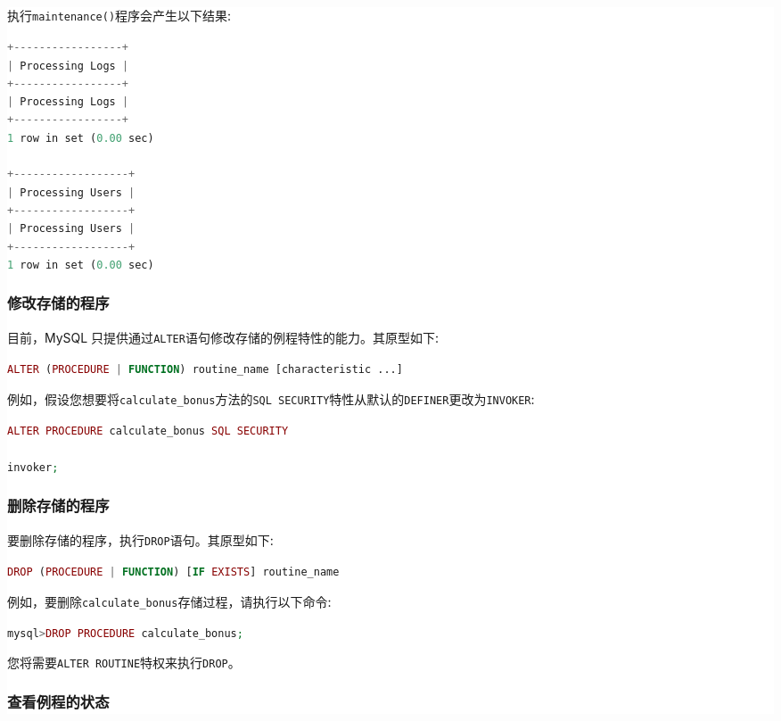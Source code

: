 执行`maintenance()`程序会产生以下结果:

```php
+-----------------+
| Processing Logs |
+-----------------+
| Processing Logs |
+-----------------+
1 row in set (0.00 sec)

+------------------+
| Processing Users |
+------------------+
| Processing Users |
+------------------+
1 row in set (0.00 sec)

```

### 修改存储的程序

目前，MySQL 只提供通过`ALTER`语句修改存储的例程特性的能力。其原型如下:

```php
ALTER (PROCEDURE | FUNCTION) routine_name [characteristic ...]

```

例如，假设您想要将`calculate_bonus`方法的`SQL SECURITY`特性从默认的`DEFINER`更改为`INVOKER`:

```php
ALTER PROCEDURE calculate_bonus SQL SECURITY 

invoker;

```

### 删除存储的程序

要删除存储的程序，执行`DROP`语句。其原型如下:

```php
DROP (PROCEDURE | FUNCTION) [IF EXISTS] routine_name

```

例如，要删除`calculate_bonus`存储过程，请执行以下命令:

```php
mysql>DROP PROCEDURE calculate_bonus;

```

您将需要`ALTER ROUTINE`特权来执行`DROP`。

### 查看例程的状态
